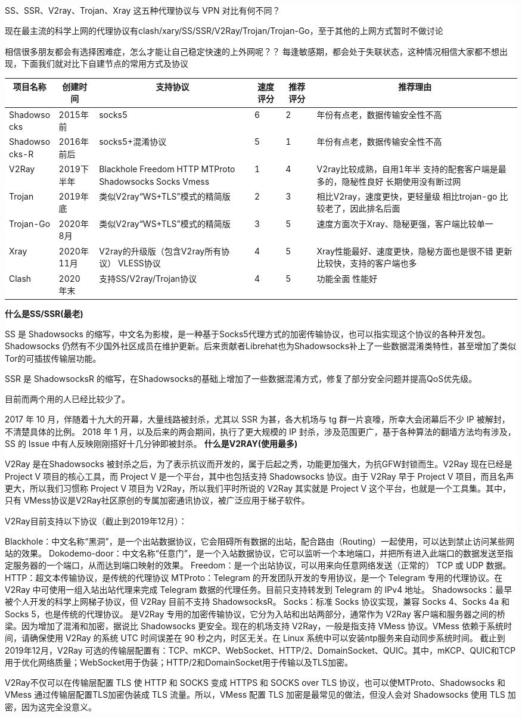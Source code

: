 SS、SSR、V2ray、Trojan、Xray 这五种代理协议与 VPN 对比有何不同？

现在最主流的科学上网的代理协议有clash/xary/SS/SSR/V2Ray/Trojan/Trojan-Go，至于其他的上网方式暂时不做讨论

相信很多朋友都会有选择困难症，怎么才能让自己稳定快速的上外网呢？？
每逢敏感期，都会处于失联状态，这种情况相信大家都不想出现，下面我们就对比下自建节点的常用方式及协议

| 项目名称      | 创建时间   | 支持协议                                                     | 速度评分 | 推荐评分 | 推荐理由                                                     |
| ------------- | ---------- | ------------------------------------------------------------ | -------- | -------- | ------------------------------------------------------------ |
| Shadowsocks   | 2015年前   | socks5                                                       | 6        | 2        | 年份有点老，数据传输安全性不高                               |
| Shadowsocks-R | 2016年前后 | socks5+混淆协议                                              | 5        | 1        | 年份有点老，数据传输安全性不高                               |
| V2Ray         | 2019下半年 | Blackhole     Freedom     HTTP     MTProto     Shadowsocks     Socks     Vmess | 1        | 4        | V2ray比较成熟，自用1年半  支持的配套客户端是最多的，隐秘性良好 长期使用没有断过网 |
| Trojan        | 2019年底   | 类似V2ray“WS+TLS”模式的精简版                                | 2        | 3        | 相比V2ray，速度更快，更轻量级  相比trojan-go 比较老了，因此排名后面 |
| Trojan-Go     | 2020年8月  | 类似V2ray“WS+TLS”模式的精简版                                | 3        | 5        | 速度方面次于Xray、隐秘更强，客户端比较单一                   |
| Xray          | 2020年11月 | V2ray的升级版（包含V2ray所有协议）  VLESS协议                | 4        | 5        | Xray性能最好、速度更快，隐秘方面也是很不错  更新比较快，支持的客户端也多 |
| Clash         | 2020 年末  | 支持SS/V2ray/Trojan协议                                      | 4        | 5        | 功能全面 性能好                                              |

**什么是SS/SSR(最老)**

SS 是 Shadowsocks 的缩写，中文名为影梭，是一种基于Socks5代理方式的加密传输协议，也可以指实现这个协议的各种开发包。Shadowsocks 仍然有不少国外社区成员在维护更新。后来贡献者Librehat也为Shadowsocks补上了一些数据混淆类特性，甚至增加了类似Tor的可插拔传输层功能。

SSR 是 ShadowsocksR 的缩写，在Shadowsocks的基础上增加了一些数据混淆方式，修复了部分安全问题并提高QoS优先级。

目前而两个用的人已经比较少了。

2017 年 10 月，伴随着十九大的开幕，大量线路被封杀，尤其以 SSR 为甚，各大机场与 tg 群一片哀嚎，所幸大会闭幕后不少 IP 被解封，不清楚具体的比例。
2018 年 1 月，以及后来的两会期间，执行了更大规模的 IP 封杀，涉及范围更广，基于各种算法的翻墙方法均有涉及，SS 的 Issue 中有人反映刚刚搭好十几分钟即被封杀。
**什么是V2RAY(使用最多)**

V2Ray 是在Shadowsocks 被封杀之后，为了表示抗议而开发的，属于后起之秀，功能更加强大，为抗GFW封锁而生。V2Ray 现在已经是 Project V 项目的核心工具，而 Project V 是一个平台，其中也包括支持 Shadowsocks 协议。由于 V2Ray 早于 Project V 项目，而且名声更大，所以我们习惯称 Project V 项目为 V2Ray，所以我们平时所说的 V2Ray 其实就是 Project V 这个平台，也就是一个工具集。其中，只有 VMess协议是V2Ray社区原创的专属加密通讯协议，被广泛应用于梯子软件。

V2Ray目前支持以下协议（截止到2019年12月）：

Blackhole：中文名称“黑洞”，是一个出站数据协议，它会阻碍所有数据的出站，配合路由（Routing）一起使用，可以达到禁止访问某些网站的效果。
Dokodemo-door：中文名称“任意门”，是一个入站数据协议，它可以监听一个本地端口，并把所有进入此端口的数据发送至指定服务器的一个端口，从而达到端口映射的效果。
Freedom：是一个出站协议，可以用来向任意网络发送（正常的） TCP 或 UDP 数据。
HTTP：超文本传输协议，是传统的代理协议
MTProto：Telegram 的开发团队开发的专用协议，是一个 Telegram 专用的代理协议。在 V2Ray 中可使用一组入站出站代理来完成 Telegram 数据的代理任务。目前只支持转发到 Telegram 的 IPv4 地址。
Shadowsocks：最早被个人开发的科学上网梯子协议，但 V2Ray 目前不支持 ShadowsocksR。
Socks：标准 Socks 协议实现，兼容 Socks 4、Socks 4a 和 Socks 5，也是传统的代理协议。
是V2Ray 专用的加密传输协议，它分为入站和出站两部分，通常作为 V2Ray 客户端和服务器之间的桥梁。因为增加了混淆和加密，据说比 Shadowsocks 更安全。现在的机场支持 V2Ray，一般是指支持 VMess 协议。VMess 依赖于系统时间，请确保使用 V2Ray 的系统 UTC 时间误差在 90 秒之内，时区无关。在 Linux 系统中可以安装ntp服务来自动同步系统时间。
截止到2019年12月，V2Ray 可选的传输层配置有：TCP、mKCP、WebSocket、HTTP/2、DomainSocket、QUIC。其中，mKCP、QUIC和TCP用于优化网络质量；WebSocket用于伪装；HTTP/2和DomainSocket用于传输以及TLS加密。

V2Ray不仅可以在传输层配置 TLS 使 HTTP 和 SOCKS 变成 HTTPS 和 SOCKS over TLS 协议，也可以使MTProto、Shadowsocks 和 VMess 通过传输层配置TLS加密伪装成 TLS 流量。所以，VMess 配置 TLS 加密是最常见的做法，但没人会对 Shadowsocks 使用 TLS 加密，因为这完全没意义。
